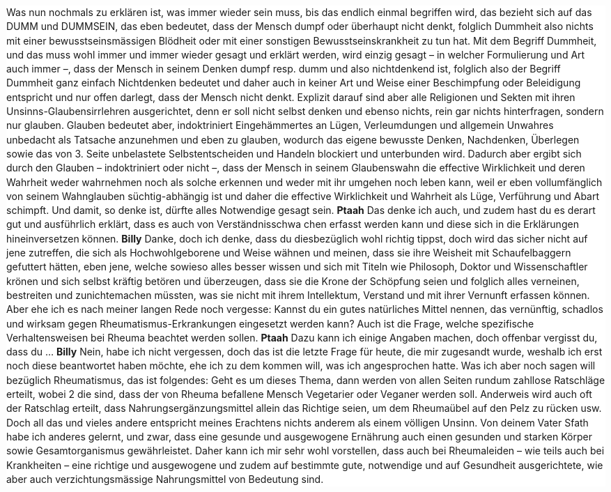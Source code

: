 Was nun nochmals zu erklären ist, was immer wieder sein muss, bis das endlich einmal begriffen wird, das bezieht sich auf das DUMM und DUMMSEIN, das eben bedeutet, dass der Mensch dumpf oder überhaupt nicht denkt, folglich Dummheit also nichts mit einer bewusstseinsmässigen Blödheit oder mit einer sonstigen Bewusstseinskrankheit zu tun hat. Mit dem Begriff Dummheit, und das muss wohl immer und immer wieder gesagt und erklärt werden, wird einzig gesagt – in welcher Formulierung und Art auch immer –, dass der Mensch in seinem Denken dumpf resp. dumm und also nichtdenkend ist, folglich also der Begriff Dummheit ganz einfach Nichtdenken bedeutet und daher auch in keiner Art und Weise einer Beschimpfung oder Beleidigung entspricht und nur offen darlegt, dass der Mensch nicht denkt. Explizit darauf sind aber alle Religionen und Sekten mit ihren Unsinns-Glaubensirrlehren ausgerichtet, denn er soll nicht selbst denken und ebenso nichts, rein gar nichts hinterfragen, sondern nur glauben. Glauben bedeutet aber, indoktriniert Eingehämmertes an Lügen, Verleumdungen und allgemein Unwahres unbedacht als Tatsache anzunehmen und eben zu glauben, wodurch das eigene bewusste Denken, Nachdenken, Überlegen sowie das von 3. Seite unbelastete Selbstentscheiden und Handeln blockiert und unterbunden wird. Dadurch aber ergibt sich durch den Glauben – indoktriniert oder nicht –, dass der Mensch in seinem Glaubenswahn die effective Wirklichkeit und deren Wahrheit weder wahrnehmen noch als solche erkennen und weder mit ihr umgehen noch leben kann, weil er eben vollumfänglich von seinem Wahnglauben süchtig-abhängig ist und daher die effective Wirklichkeit und Wahrheit als Lüge, Verführung und Abart schimpft. Und damit, so denke ist, dürfte alles Notwendige gesagt sein.
**Ptaah** Das denke ich auch, und zudem hast du es derart gut und ausführlich erklärt, dass es auch von Verständnisschwa
chen erfasst werden kann und diese sich in die Erklärungen hineinversetzen können.
**Billy** Danke, doch ich denke, dass du diesbezüglich wohl richtig tippst, doch wird das sicher nicht auf jene zutreffen, die
sich als Hochwohlgeborene und Weise wähnen und meinen, dass sie ihre Weisheit mit Schaufelbaggern gefuttert hätten, eben jene, welche sowieso alles besser wissen und sich mit Titeln wie Philosoph, Doktor und Wissenschaftler krönen und sich selbst kräftig betören und überzeugen, dass sie die Krone der Schöpfung seien und folglich alles verneinen, bestreiten und zunichtemachen müssten, was sie nicht mit ihrem Intellektum, Verstand und mit ihrer Vernunft erfassen können. Aber ehe ich es nach meiner langen Rede noch vergesse: Kannst du ein gutes natürliches Mittel nennen, das vernünftig, schadlos und wirksam gegen Rheumatismus-Erkrankungen eingesetzt werden kann? Auch ist die Frage, welche spezifische Verhaltensweisen bei Rheuma beachtet werden sollen.
**Ptaah** Dazu kann ich einige Angaben machen, doch offenbar vergisst du, dass du …
**Billy** Nein, habe ich nicht vergessen, doch das ist die letzte Frage für heute, die mir zugesandt wurde, weshalb ich erst
noch diese beantwortet haben möchte, ehe ich zu dem kommen will, was ich angesprochen hatte. Was ich aber noch sagen will bezüglich Rheumatismus, das ist folgendes: Geht es um dieses Thema, dann werden von allen Seiten rundum zahllose Ratschläge erteilt, wobei 2 die sind, dass der von Rheuma befallene Mensch Vegetarier oder Veganer werden soll. Anderweis wird auch oft der Ratschlag erteilt, dass Nahrungsergänzungsmittel allein das Richtige seien, um dem Rheumaübel auf den Pelz zu rücken usw. Doch all das und vieles andere entspricht meines Erachtens nichts anderem als einem völligen Unsinn. Von deinem Vater Sfath habe ich anderes gelernt, und zwar, dass eine gesunde und ausgewogene Ernährung auch einen gesunden und starken Körper sowie Gesamtorganismus gewährleistet. Daher kann ich mir sehr wohl vorstellen, dass auch bei Rheumaleiden – wie teils auch bei Krankheiten – eine richtige und ausgewogene und zudem auf bestimmte gute, notwendige und auf Gesundheit ausgerichtete, wie aber auch verzichtungsmässige Nahrungsmittel von Bedeutung sind.